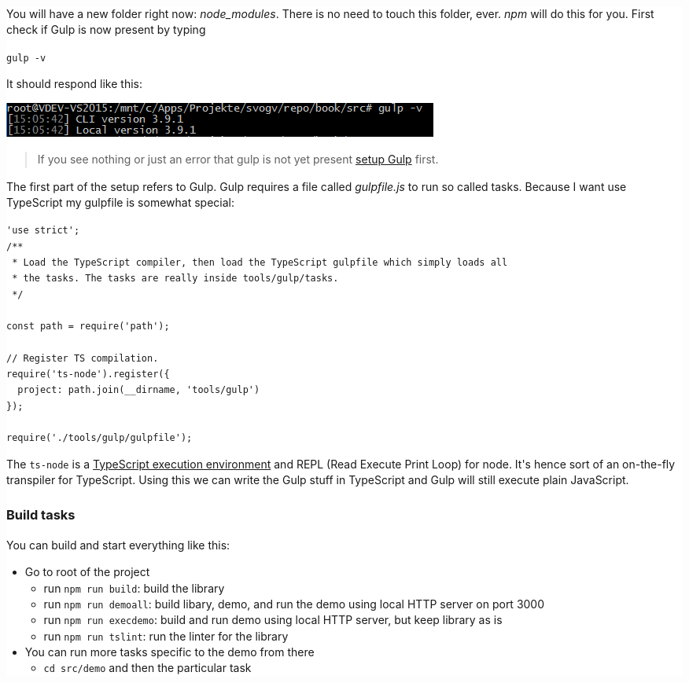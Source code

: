 You will have a new folder right now: *node_modules*. There is no need to touch this folder, ever. *npm* will do this for you. First check if Gulp is now
present by typing 

    gulp -v


It should respond like this:

![Figure: Gulp Version](./images/gulp-version.png)

> If you see nothing or just an error that gulp is not yet present [setup Gulp](./setup/setup-gulp) first.

The first part of the setup refers to Gulp. Gulp requires a file called *gulpfile.js* 
to run so called tasks. Because I want use TypeScript my gulpfile is somewhat special:

~~~
'use strict';
/**
 * Load the TypeScript compiler, then load the TypeScript gulpfile which simply loads all
 * the tasks. The tasks are really inside tools/gulp/tasks.
 */

const path = require('path');

// Register TS compilation.
require('ts-node').register({
  project: path.join(__dirname, 'tools/gulp')
});

require('./tools/gulp/gulpfile');
~~~

The `ts-node` is a [TypeScript execution environment](https://www.npmjs.com/package/ts-node) and REPL (Read Execute Print Loop) for node. It's hence sort of an on-the-fly transpiler for TypeScript.
Using this we can write the Gulp stuff in TypeScript and Gulp will still execute plain JavaScript.

### Build tasks

You can build and start everything like this:

* Go to root of the project
  * run `npm run build`: build the library 
  * run `npm run demoall`: build libary, demo, and run the demo using local HTTP server on port 3000
  * run `npm run execdemo`: build and run demo using local HTTP server, but keep library as is
  * run `npm run tslint`: run the linter for the library
* You can run more tasks specific to the demo from there
  * `cd src/demo` and then the particular task 